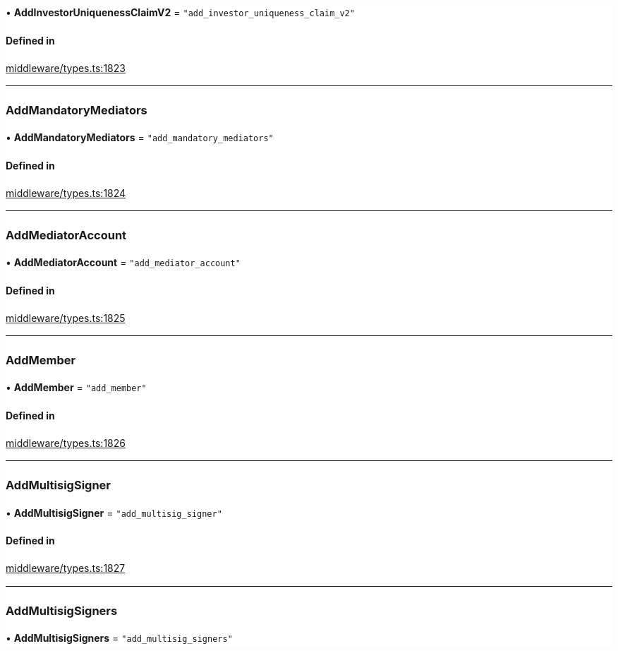 • **AddInvestorUniquenessClaimV2** = ``"add_investor_uniqueness_claim_v2"``

#### Defined in

[middleware/types.ts:1823](https://github.com/PolymeshAssociation/polymesh-sdk/blob/49a0066c3/src/middleware/types.ts#L1823)

___

### AddMandatoryMediators

• **AddMandatoryMediators** = ``"add_mandatory_mediators"``

#### Defined in

[middleware/types.ts:1824](https://github.com/PolymeshAssociation/polymesh-sdk/blob/49a0066c3/src/middleware/types.ts#L1824)

___

### AddMediatorAccount

• **AddMediatorAccount** = ``"add_mediator_account"``

#### Defined in

[middleware/types.ts:1825](https://github.com/PolymeshAssociation/polymesh-sdk/blob/49a0066c3/src/middleware/types.ts#L1825)

___

### AddMember

• **AddMember** = ``"add_member"``

#### Defined in

[middleware/types.ts:1826](https://github.com/PolymeshAssociation/polymesh-sdk/blob/49a0066c3/src/middleware/types.ts#L1826)

___

### AddMultisigSigner

• **AddMultisigSigner** = ``"add_multisig_signer"``

#### Defined in

[middleware/types.ts:1827](https://github.com/PolymeshAssociation/polymesh-sdk/blob/49a0066c3/src/middleware/types.ts#L1827)

___

### AddMultisigSigners

• **AddMultisigSigners** = ``"add_multisig_signers"``
